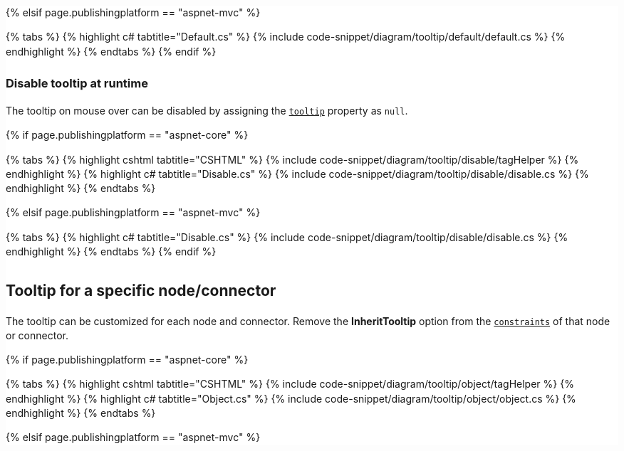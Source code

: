{% elsif page.publishingplatform == "aspnet-mvc" %}

{% tabs %}
{% highlight c# tabtitle="Default.cs" %}
{% include code-snippet/diagram/tooltip/default/default.cs %}
{% endhighlight %}
{% endtabs %}
{% endif %}



### Disable tooltip at runtime

The tooltip on mouse over can be disabled by assigning the [`tooltip`](https://help.syncfusion.com/cr/aspnetcore-js2/Syncfusion.EJ2.Diagrams.DiagramTooltipDiagram.html) property as `null`.

{% if page.publishingplatform == "aspnet-core" %}

{% tabs %}
{% highlight cshtml tabtitle="CSHTML" %}
{% include code-snippet/diagram/tooltip/disable/tagHelper %}
{% endhighlight %}
{% highlight c# tabtitle="Disable.cs" %}
{% include code-snippet/diagram/tooltip/disable/disable.cs %}
{% endhighlight %}
{% endtabs %}

{% elsif page.publishingplatform == "aspnet-mvc" %}

{% tabs %}
{% highlight c# tabtitle="Disable.cs" %}
{% include code-snippet/diagram/tooltip/disable/disable.cs %}
{% endhighlight %}
{% endtabs %}
{% endif %}



## Tooltip for a specific node/connector

The tooltip can be customized for each node and connector. Remove the **InheritTooltip** option from the [`constraints`](https://help.syncfusion.com/cr/aspnetcore-js2/Syncfusion.EJ2.Diagrams.NodeConstraints.html) of that node or connector.

{% if page.publishingplatform == "aspnet-core" %}

{% tabs %}
{% highlight cshtml tabtitle="CSHTML" %}
{% include code-snippet/diagram/tooltip/object/tagHelper %}
{% endhighlight %}
{% highlight c# tabtitle="Object.cs" %}
{% include code-snippet/diagram/tooltip/object/object.cs %}
{% endhighlight %}
{% endtabs %}

{% elsif page.publishingplatform == "aspnet-mvc" %}
